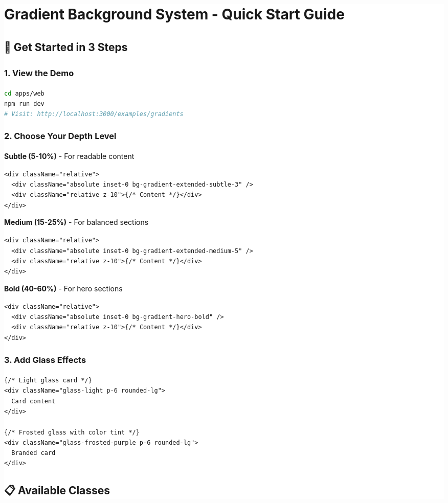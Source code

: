 # Gradient Background System - Quick Start Guide

## 🚀 Get Started in 3 Steps

### 1. View the Demo
```bash
cd apps/web
npm run dev
# Visit: http://localhost:3000/examples/gradients
```

### 2. Choose Your Depth Level

**Subtle (5-10%)** - For readable content
```tsx
<div className="relative">
  <div className="absolute inset-0 bg-gradient-extended-subtle-3" />
  <div className="relative z-10">{/* Content */}</div>
</div>
```

**Medium (15-25%)** - For balanced sections
```tsx
<div className="relative">
  <div className="absolute inset-0 bg-gradient-extended-medium-5" />
  <div className="relative z-10">{/* Content */}</div>
</div>
```

**Bold (40-60%)** - For hero sections
```tsx
<div className="relative">
  <div className="absolute inset-0 bg-gradient-hero-bold" />
  <div className="relative z-10">{/* Content */}</div>
</div>
```

### 3. Add Glass Effects

```tsx
{/* Light glass card */}
<div className="glass-light p-6 rounded-lg">
  Card content
</div>

{/* Frosted glass with color tint */}
<div className="glass-frosted-purple p-6 rounded-lg">
  Branded card
</div>
```

## 📋 Available Classes
